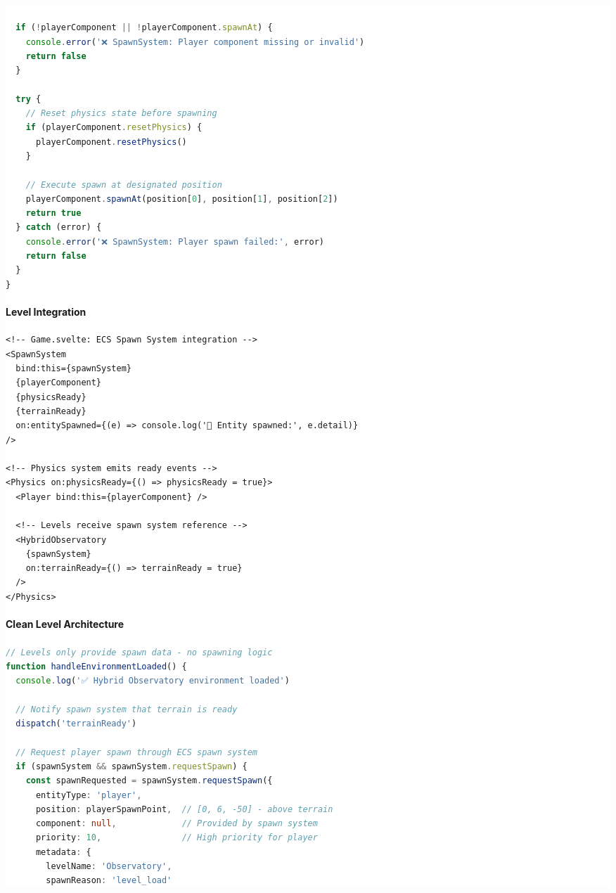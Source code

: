 ```typescript
  
  if (!playerComponent || !playerComponent.spawnAt) {
    console.error('❌ SpawnSystem: Player component missing or invalid')
    return false
  }
  
  try {
    // Reset physics state before spawning
    if (playerComponent.resetPhysics) {
      playerComponent.resetPhysics()
    }
    
    // Execute spawn at designated position
    playerComponent.spawnAt(position[0], position[1], position[2])
    return true
  } catch (error) {
    console.error('❌ SpawnSystem: Player spawn failed:', error)
    return false
  }
}
```

#### Level Integration
```svelte
<!-- Game.svelte: ECS Spawn System integration -->
<SpawnSystem
  bind:this={spawnSystem}
  {playerComponent}
  {physicsReady}
  {terrainReady}
  on:entitySpawned={(e) => console.log('🎯 Entity spawned:', e.detail)}
/>

<!-- Physics system emits ready events -->
<Physics on:physicsReady={() => physicsReady = true}>
  <Player bind:this={playerComponent} />
  
  <!-- Levels receive spawn system reference -->
  <HybridObservatory 
    {spawnSystem}
    on:terrainReady={() => terrainReady = true}
  />
</Physics>
```

#### Clean Level Architecture
```typescript
// Levels only provide spawn data - no spawning logic
function handleEnvironmentLoaded() {
  console.log('✅ Hybrid Observatory environment loaded')
  
  // Notify spawn system that terrain is ready
  dispatch('terrainReady')
  
  // Request player spawn through ECS spawn system
  if (spawnSystem && spawnSystem.requestSpawn) {
    const spawnRequested = spawnSystem.requestSpawn({
      entityType: 'player',
      position: playerSpawnPoint,  // [0, 6, -50] - above terrain
      component: null,             // Provided by spawn system
      priority: 10,                // High priority for player
      metadata: {
        levelName: 'Observatory',
        spawnReason: 'level_load'
```